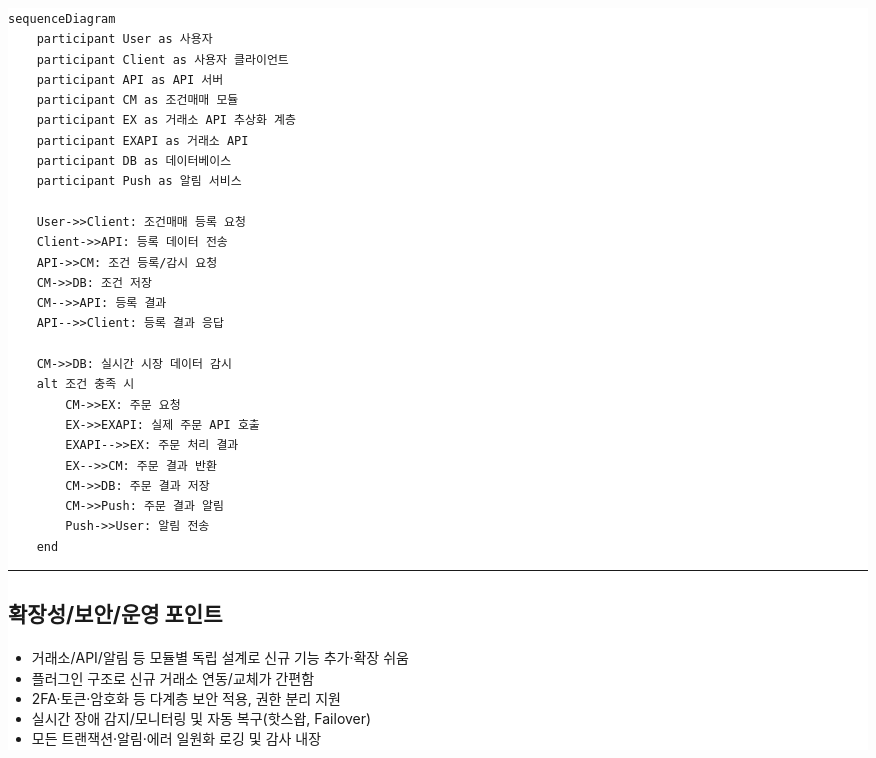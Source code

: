 ```mermaid
sequenceDiagram
    participant User as 사용자
    participant Client as 사용자 클라이언트
    participant API as API 서버
    participant CM as 조건매매 모듈
    participant EX as 거래소 API 추상화 계층
    participant EXAPI as 거래소 API
    participant DB as 데이터베이스
    participant Push as 알림 서비스

    User->>Client: 조건매매 등록 요청
    Client->>API: 등록 데이터 전송
    API->>CM: 조건 등록/감시 요청
    CM->>DB: 조건 저장
    CM-->>API: 등록 결과
    API-->>Client: 등록 결과 응답

    CM->>DB: 실시간 시장 데이터 감시
    alt 조건 충족 시
        CM->>EX: 주문 요청
        EX->>EXAPI: 실제 주문 API 호출
        EXAPI-->>EX: 주문 처리 결과
        EX-->>CM: 주문 결과 반환
        CM->>DB: 주문 결과 저장
        CM->>Push: 주문 결과 알림
        Push->>User: 알림 전송
    end
```

---

## 확장성/보안/운영 포인트

- 거래소/API/알림 등 모듈별 독립 설계로 신규 기능 추가·확장 쉬움
- 플러그인 구조로 신규 거래소 연동/교체가 간편함
- 2FA·토큰·암호화 등 다계층 보안 적용, 권한 분리 지원
- 실시간 장애 감지/모니터링 및 자동 복구(핫스왑, Failover)
- 모든 트랜잭션·알림·에러 일원화 로깅 및 감사 내장
